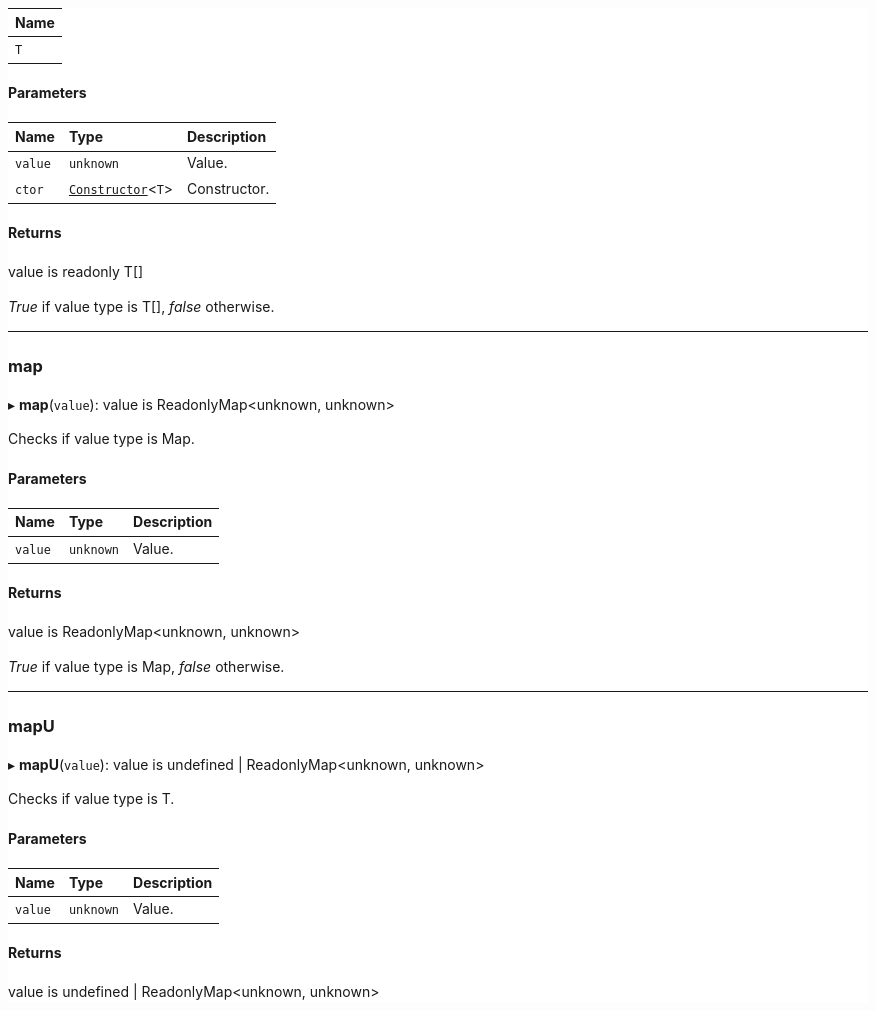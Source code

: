 | Name |
| :------ |
| `T` |

#### Parameters

| Name | Type | Description |
| :------ | :------ | :------ |
| `value` | `unknown` | Value. |
| `ctor` | [`Constructor`](../interfaces/types_function.Constructor.md)\<`T`\> | Constructor. |

#### Returns

value is readonly T[]

_True_ if value type is T[], _false_ otherwise.

___

### map

▸ **map**(`value`): value is ReadonlyMap\<unknown, unknown\>

Checks if value type is Map.

#### Parameters

| Name | Type | Description |
| :------ | :------ | :------ |
| `value` | `unknown` | Value. |

#### Returns

value is ReadonlyMap\<unknown, unknown\>

_True_ if value type is Map, _false_ otherwise.

___

### mapU

▸ **mapU**(`value`): value is undefined \| ReadonlyMap\<unknown, unknown\>

Checks if value type is T.

#### Parameters

| Name | Type | Description |
| :------ | :------ | :------ |
| `value` | `unknown` | Value. |

#### Returns

value is undefined \| ReadonlyMap\<unknown, unknown\>
